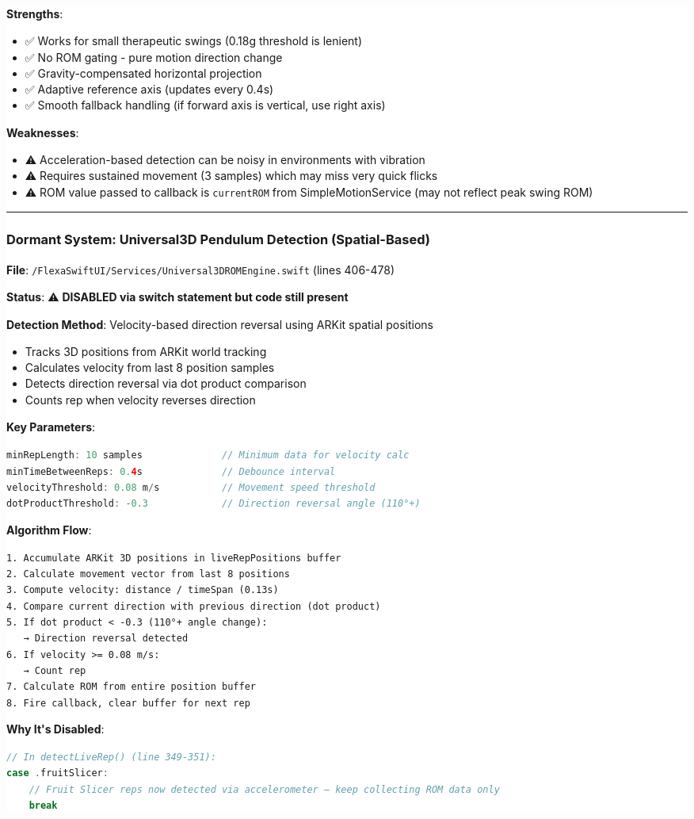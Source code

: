 **Strengths**:
- ✅ Works for small therapeutic swings (0.18g threshold is lenient)
- ✅ No ROM gating - pure motion direction change
- ✅ Gravity-compensated horizontal projection
- ✅ Adaptive reference axis (updates every 0.4s)
- ✅ Smooth fallback handling (if forward axis is vertical, use right axis)

**Weaknesses**:
- ⚠️ Acceleration-based detection can be noisy in environments with vibration
- ⚠️ Requires sustained movement (3 samples) which may miss very quick flicks
- ⚠️ ROM value passed to callback is `currentROM` from SimpleMotionService (may not reflect peak swing ROM)

---

### Dormant System: Universal3D Pendulum Detection (Spatial-Based)

**File**: `/FlexaSwiftUI/Services/Universal3DROMEngine.swift` (lines 406-478)

**Status**: ⚠️ **DISABLED via switch statement but code still present**

**Detection Method**: Velocity-based direction reversal using ARKit spatial positions
- Tracks 3D positions from ARKit world tracking
- Calculates velocity from last 8 position samples
- Detects direction reversal via dot product comparison
- Counts rep when velocity reverses direction

**Key Parameters**:
```swift
minRepLength: 10 samples              // Minimum data for velocity calc
minTimeBetweenReps: 0.4s              // Debounce interval
velocityThreshold: 0.08 m/s           // Movement speed threshold
dotProductThreshold: -0.3             // Direction reversal angle (110°+)
```

**Algorithm Flow**:
```
1. Accumulate ARKit 3D positions in liveRepPositions buffer
2. Calculate movement vector from last 8 positions
3. Compute velocity: distance / timeSpan (0.13s)
4. Compare current direction with previous direction (dot product)
5. If dot product < -0.3 (110°+ angle change):
   → Direction reversal detected
6. If velocity >= 0.08 m/s:
   → Count rep
7. Calculate ROM from entire position buffer
8. Fire callback, clear buffer for next rep
```

**Why It's Disabled**:
```swift
// In detectLiveRep() (line 349-351):
case .fruitSlicer:
    // Fruit Slicer reps now detected via accelerometer — keep collecting ROM data only
    break
```
